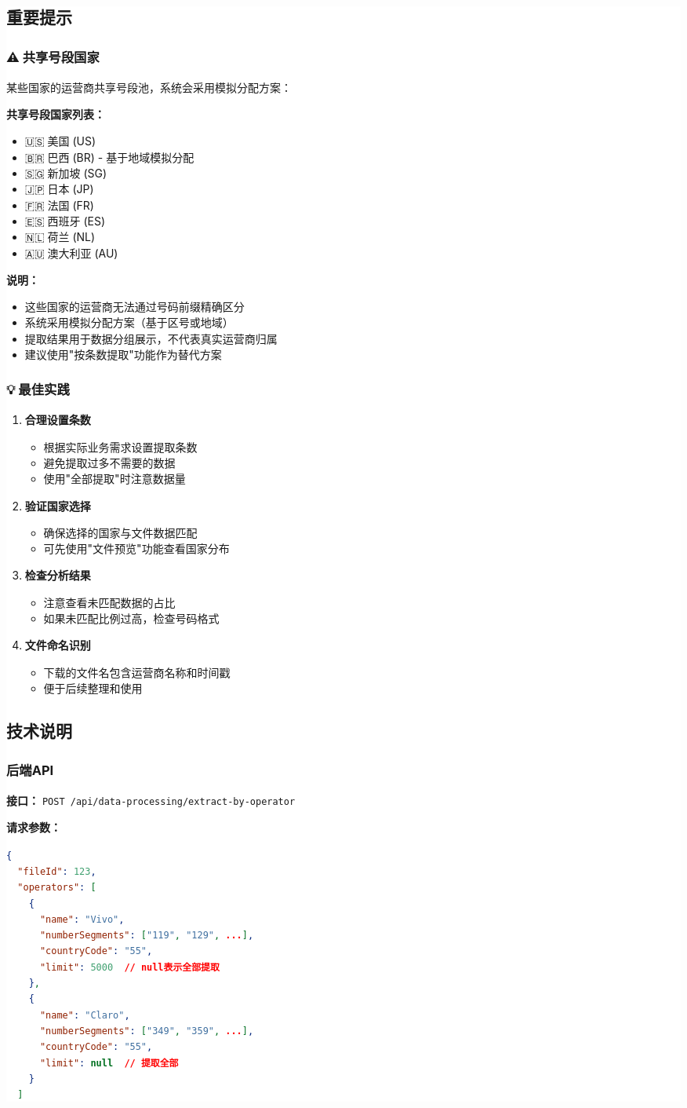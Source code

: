 ## 重要提示

### ⚠️ 共享号段国家

某些国家的运营商共享号段池，系统会采用模拟分配方案：

**共享号段国家列表：**
- 🇺🇸 美国 (US)
- 🇧🇷 巴西 (BR) - 基于地域模拟分配
- 🇸🇬 新加坡 (SG)
- 🇯🇵 日本 (JP)
- 🇫🇷 法国 (FR)
- 🇪🇸 西班牙 (ES)
- 🇳🇱 荷兰 (NL)
- 🇦🇺 澳大利亚 (AU)

**说明：**
- 这些国家的运营商无法通过号码前缀精确区分
- 系统采用模拟分配方案（基于区号或地域）
- 提取结果用于数据分组展示，不代表真实运营商归属
- 建议使用"按条数提取"功能作为替代方案

### 💡 最佳实践

1. **合理设置条数**
   - 根据实际业务需求设置提取条数
   - 避免提取过多不需要的数据
   - 使用"全部提取"时注意数据量

2. **验证国家选择**
   - 确保选择的国家与文件数据匹配
   - 可先使用"文件预览"功能查看国家分布

3. **检查分析结果**
   - 注意查看未匹配数据的占比
   - 如果未匹配比例过高，检查号码格式

4. **文件命名识别**
   - 下载的文件名包含运营商名称和时间戳
   - 便于后续整理和使用

## 技术说明

### 后端API

**接口：** `POST /api/data-processing/extract-by-operator`

**请求参数：**
```json
{
  "fileId": 123,
  "operators": [
    {
      "name": "Vivo",
      "numberSegments": ["119", "129", ...],
      "countryCode": "55",
      "limit": 5000  // null表示全部提取
    },
    {
      "name": "Claro",
      "numberSegments": ["349", "359", ...],
      "countryCode": "55",
      "limit": null  // 提取全部
    }
  ]
```